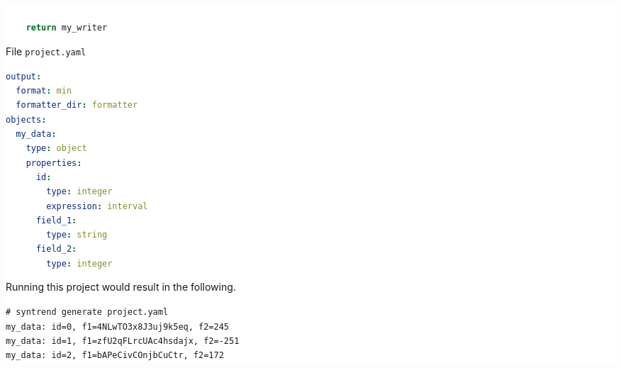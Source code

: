 ```python

    return my_writer
```

File `project.yaml`

```yaml
output:
  format: min
  formatter_dir: formatter
objects:
  my_data:
    type: object
    properties:
      id:
        type: integer
        expression: interval
      field_1:
        type: string
      field_2:
        type: integer
```

Running this project would result in the following.

```text
# syntrend generate project.yaml
my_data: id=0, f1=4NLwTO3x8J3uj9k5eq, f2=245
my_data: id=1, f1=zfU2qFLrcUAc4hsdajx, f2=-251
my_data: id=2, f1=bAPeCivCOnjbCuCtr, f2=172
```
